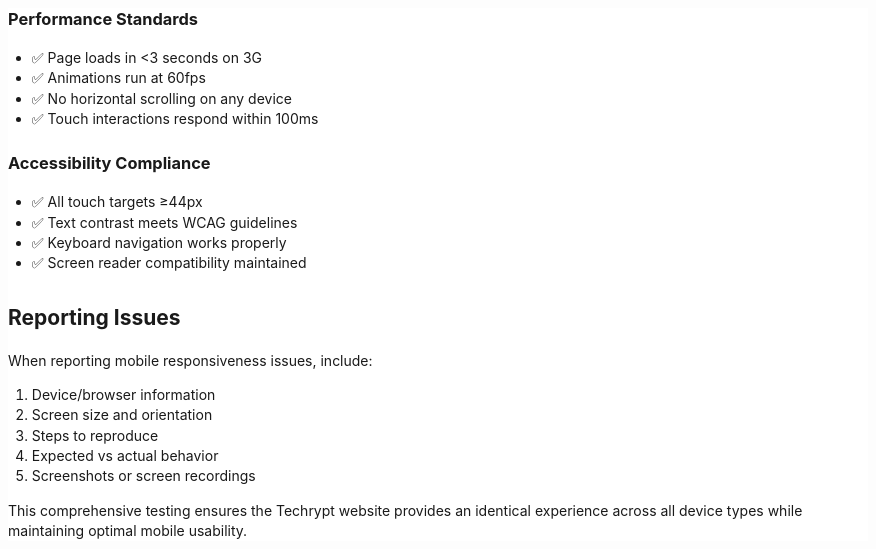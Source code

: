 ### Performance Standards
- ✅ Page loads in <3 seconds on 3G
- ✅ Animations run at 60fps
- ✅ No horizontal scrolling on any device
- ✅ Touch interactions respond within 100ms

### Accessibility Compliance
- ✅ All touch targets ≥44px
- ✅ Text contrast meets WCAG guidelines
- ✅ Keyboard navigation works properly
- ✅ Screen reader compatibility maintained

## Reporting Issues

When reporting mobile responsiveness issues, include:
1. Device/browser information
2. Screen size and orientation
3. Steps to reproduce
4. Expected vs actual behavior
5. Screenshots or screen recordings

This comprehensive testing ensures the Techrypt website provides an identical experience across all device types while maintaining optimal mobile usability.

